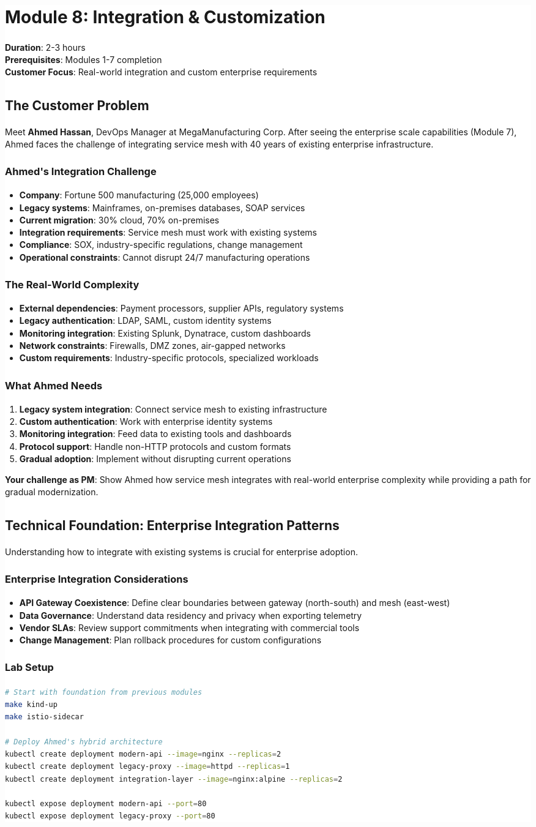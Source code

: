 # Module 8: Integration & Customization

**Duration**: 2-3 hours  
**Prerequisites**: Modules 1-7 completion  
**Customer Focus**: Real-world integration and custom enterprise requirements

## The Customer Problem

Meet **Ahmed Hassan**, DevOps Manager at MegaManufacturing Corp. After seeing the enterprise scale capabilities (Module 7), Ahmed faces the challenge of integrating service mesh with 40 years of existing enterprise infrastructure.

### Ahmed's Integration Challenge
- **Company**: Fortune 500 manufacturing (25,000 employees)
- **Legacy systems**: Mainframes, on-premises databases, SOAP services
- **Current migration**: 30% cloud, 70% on-premises
- **Integration requirements**: Service mesh must work with existing systems
- **Compliance**: SOX, industry-specific regulations, change management
- **Operational constraints**: Cannot disrupt 24/7 manufacturing operations

### The Real-World Complexity
- **External dependencies**: Payment processors, supplier APIs, regulatory systems
- **Legacy authentication**: LDAP, SAML, custom identity systems
- **Monitoring integration**: Existing Splunk, Dynatrace, custom dashboards
- **Network constraints**: Firewalls, DMZ zones, air-gapped networks
- **Custom requirements**: Industry-specific protocols, specialized workloads

### What Ahmed Needs
1. **Legacy system integration**: Connect service mesh to existing infrastructure
2. **Custom authentication**: Work with enterprise identity systems
3. **Monitoring integration**: Feed data to existing tools and dashboards
4. **Protocol support**: Handle non-HTTP protocols and custom formats
5. **Gradual adoption**: Implement without disrupting current operations

**Your challenge as PM**: Show Ahmed how service mesh integrates with real-world enterprise complexity while providing a path for gradual modernization.

## Technical Foundation: Enterprise Integration Patterns

Understanding how to integrate with existing systems is crucial for enterprise adoption.

### Enterprise Integration Considerations
- **API Gateway Coexistence**: Define clear boundaries between gateway (north-south) and mesh (east-west)
- **Data Governance**: Understand data residency and privacy when exporting telemetry
- **Vendor SLAs**: Review support commitments when integrating with commercial tools
- **Change Management**: Plan rollback procedures for custom configurations

### Lab Setup
```bash
# Start with foundation from previous modules
make kind-up
make istio-sidecar

# Deploy Ahmed's hybrid architecture
kubectl create deployment modern-api --image=nginx --replicas=2
kubectl create deployment legacy-proxy --image=httpd --replicas=1
kubectl create deployment integration-layer --image=nginx:alpine --replicas=2

kubectl expose deployment modern-api --port=80
kubectl expose deployment legacy-proxy --port=80
```